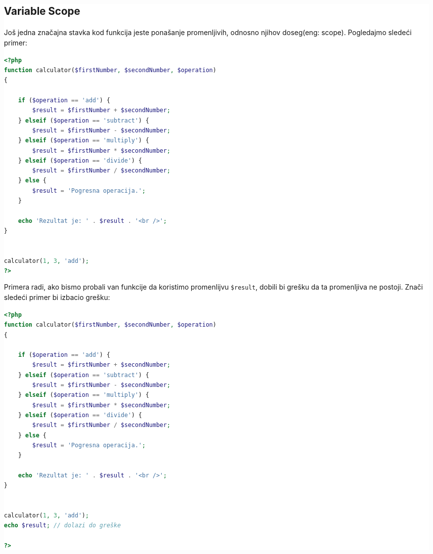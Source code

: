 ## Variable Scope

Još jedna značajna stavka kod funkcija jeste ponašanje promenljivih, odnosno njihov doseg(eng: scope). Pogledajmo
sledeći primer:

```php
<?php
function calculator($firstNumber, $secondNumber, $operation)
{

	if ($operation == 'add') {
		$result = $firstNumber + $secondNumber;
	} elseif ($operation == 'subtract') {
		$result = $firstNumber - $secondNumber;
	} elseif ($operation == 'multiply') {
		$result = $firstNumber * $secondNumber;
	} elseif ($operation == 'divide') {
		$result = $firstNumber / $secondNumber;
	} else {
		$result = 'Pogresna operacija.';
	}

	echo 'Rezultat je: ' . $result . '<br />';
}


calculator(1, 3, 'add');
?>
```

Primera radi, ako bismo probali van funkcije da koristimo promenlijvu ```$result```, dobili bi grešku da ta promenljiva
ne postoji. Znači sledeći primer bi izbacio grešku:

```php
<?php
function calculator($firstNumber, $secondNumber, $operation)
{

	if ($operation == 'add') {
		$result = $firstNumber + $secondNumber;
	} elseif ($operation == 'subtract') {
		$result = $firstNumber - $secondNumber;
	} elseif ($operation == 'multiply') {
		$result = $firstNumber * $secondNumber;
	} elseif ($operation == 'divide') {
		$result = $firstNumber / $secondNumber;
	} else {
		$result = 'Pogresna operacija.';
	}

	echo 'Rezultat je: ' . $result . '<br />';
}


calculator(1, 3, 'add');
echo $result; // dolazi do greške

?>
```
